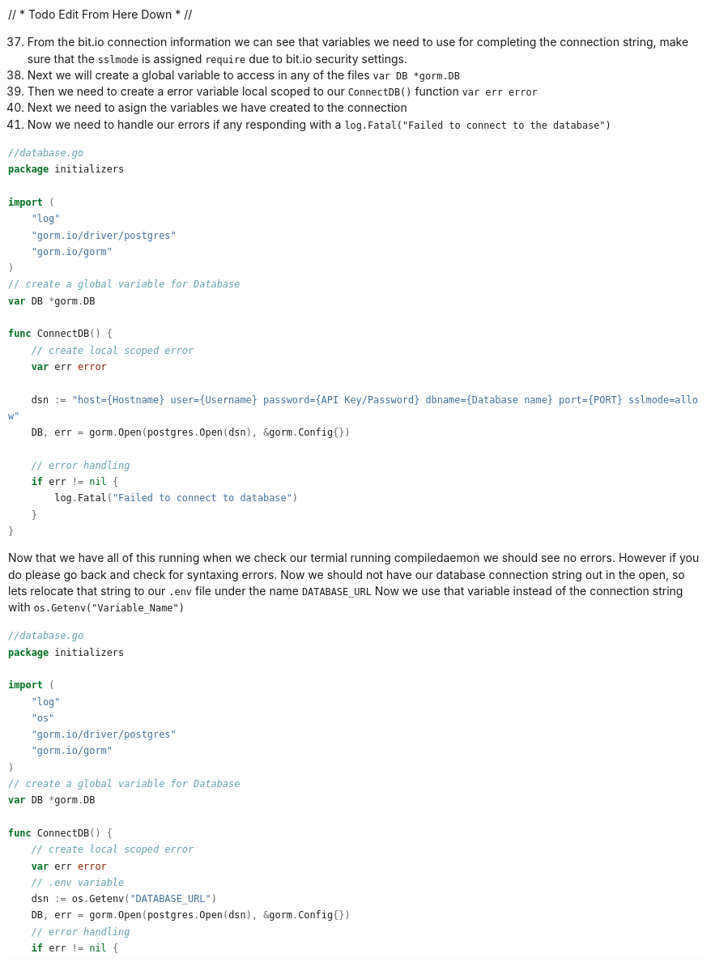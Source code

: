 // * Todo Edit From Here Down * //

37. From the bit.io connection information we can see that variables we need to use for completing the connection string, make sure that the `sslmode` is assigned `require` due to bit.io security settings.
38. Next we will create a global variable to access in any of the files `var DB *gorm.DB` 
39. Then we need to create a error variable local scoped to our `ConnectDB()` function `var err error` 
40. Next we need to asign the variables we have created to the connection
41. Now we need to handle our errors if any responding with a `log.Fatal("Failed to connect to the database")`

```go
//database.go
package initializers

import (
	"log"
	"gorm.io/driver/postgres"
	"gorm.io/gorm"
)
// create a global variable for Database
var DB *gorm.DB

func ConnectDB() {
	// create local scoped error
	var err error
	
	dsn := "host={Hostname} user={Username} password={API Key/Password} dbname={Database name} port={PORT} sslmode=allow"
	DB, err = gorm.Open(postgres.Open(dsn), &gorm.Config{})
	
	// error handling
	if err != nil {
		log.Fatal("Failed to connect to database")
	}
}
```

Now that we have all of this running when we check our termial running compiledaemon we should see no errors. However if you do please go back and check for syntaxing errors.
Now we should not have our database connection string out in the open, so lets relocate that string to our `.env` file under the name `DATABASE_URL`
Now we use that variable instead of the connection string with `os.Getenv("Variable_Name")`

```go
//database.go
package initializers

import (
	"log"
	"os"
	"gorm.io/driver/postgres"
	"gorm.io/gorm"
)
// create a global variable for Database
var DB *gorm.DB

func ConnectDB() {
	// create local scoped error
	var err error
	// .env variable
	dsn := os.Getenv("DATABASE_URL")
	DB, err = gorm.Open(postgres.Open(dsn), &gorm.Config{})
	// error handling
	if err != nil {
```